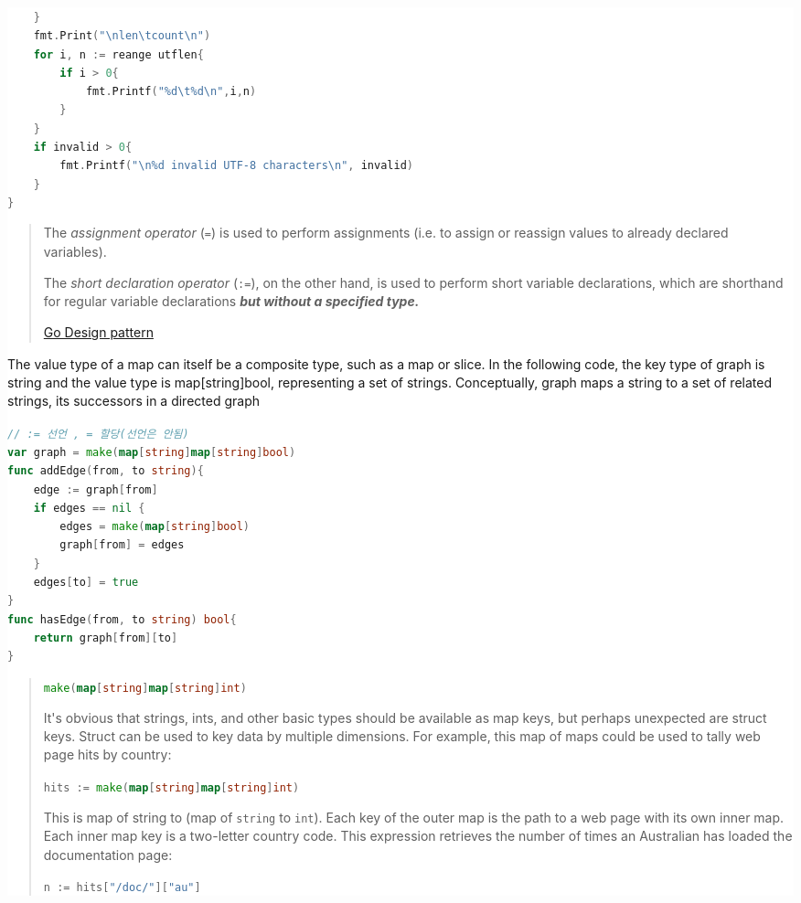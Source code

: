 ```go
    }
    fmt.Print("\nlen\tcount\n")
    for i, n := reange utflen{
        if i > 0{
            fmt.Printf("%d\t%d\n",i,n)
        }
    }
    if invalid > 0{
        fmt.Printf("\n%d invalid UTF-8 characters\n", invalid)
    }
}
```

>The *assignment operator* (`=`) is used to perform assignments (i.e. to assign or reassign values to already declared variables).
>
>The *short declaration operator* (`:=`), on the other hand, is used to perform short variable declarations, which are shorthand for regular variable declarations ***but without a specified type.***
>
>[Go Design pattern](https://www.godesignpatterns.com/2014/04/assignment-vs-short-variable-declaration.html)

The value type of a map can itself be a composite type, such as a map or slice. In the following code, the key type of graph is string and the value type is map[string]bool, representing a set of strings. Conceptually, graph maps a string to a set of related strings, its successors in a directed graph

```go
// := 선언 , = 할당(선언은 안됨)
var graph = make(map[string]map[string]bool)
func addEdge(from, to string){
    edge := graph[from]
    if edges == nil {
        edges = make(map[string]bool)
        graph[from] = edges
    }
    edges[to] = true
}
func hasEdge(from, to string) bool{
    return graph[from][to]
}
```



> ```go
> make(map[string]map[string]int)
> ```
>
> It's obvious that strings, ints, and other basic types should be  available as map keys, but perhaps unexpected are struct keys. Struct  can be used to key data by multiple dimensions. For example, this map of  maps could be used to tally web page hits by country:   
>
> ```go
> hits := make(map[string]map[string]int)
> ```
>
> This is map of string to (map of `string` to `int`).  Each key of the outer map is the path to a web page with its own inner map. Each inner map key is a two-letter country code. This expression retrieves the number of times an Australian has loaded the documentation  page:   
>
> ```go
> n := hits["/doc/"]["au"]
> ```
>